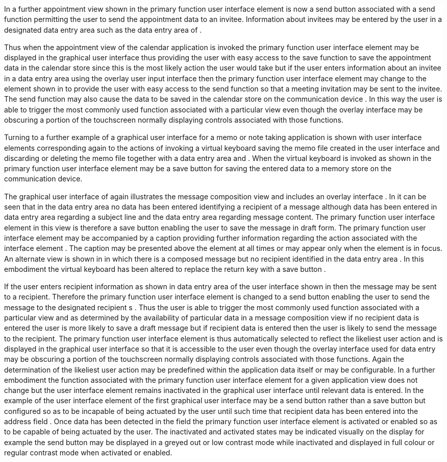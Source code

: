 In a further appointment view shown in the primary function user interface element is now a send button associated with a send function permitting the user to send the appointment data to an invitee. Information about invitees may be entered by the user in a designated data entry area such as the data entry area of .

Thus when the appointment view of the calendar application is invoked the primary function user interface element may be displayed in the graphical user interface thus providing the user with easy access to the save function to save the appointment data in the calendar store since this is the most likely action the user would take but if the user enters information about an invitee in a data entry area using the overlay user input interface then the primary function user interface element may change to the element shown in to provide the user with easy access to the send function so that a meeting invitation may be sent to the invitee. The send function may also cause the data to be saved in the calendar store on the communication device . In this way the user is able to trigger the most commonly used function associated with a particular view even though the overlay interface may be obscuring a portion of the touchscreen normally displaying controls associated with those functions.

Turning to a further example of a graphical user interface for a memo or note taking application is shown with user interface elements corresponding again to the actions of invoking a virtual keyboard saving the memo file created in the user interface and discarding or deleting the memo file together with a data entry area and . When the virtual keyboard is invoked as shown in the primary function user interface element may be a save button for saving the entered data to a memory store on the communication device.

The graphical user interface of again illustrates the message composition view and includes an overlay interface . In it can be seen that in the data entry area no data has been entered identifying a recipient of a message although data has been entered in data entry area regarding a subject line and the data entry area regarding message content. The primary function user interface element in this view is therefore a save button enabling the user to save the message in draft form. The primary function user interface element may be accompanied by a caption providing further information regarding the action associated with the interface element . The caption may be presented above the element at all times or may appear only when the element is in focus. An alternate view is shown in in which there is a composed message but no recipient identified in the data entry area . In this embodiment the virtual keyboard has been altered to replace the return key with a save button .

If the user enters recipient information as shown in data entry area of the user interface shown in then the message may be sent to a recipient. Therefore the primary function user interface element is changed to a send button enabling the user to send the message to the designated recipient s . Thus the user is able to trigger the most commonly used function associated with a particular view and as determined by the availability of particular data in a message composition view if no recipient data is entered the user is more likely to save a draft message but if recipient data is entered then the user is likely to send the message to the recipient. The primary function user interface element is thus automatically selected to reflect the likeliest user action and is displayed in the graphical user interface so that it is accessible to the user even though the overlay interface used for data entry may be obscuring a portion of the touchscreen normally displaying controls associated with those functions. Again the determination of the likeliest user action may be predefined within the application data itself or may be configurable. In a further embodiment the function associated with the primary function user interface element for a given application view does not change but the user interface element remains inactivated in the graphical user interface until relevant data is entered. In the example of the user interface element of the first graphical user interface may be a send button rather than a save button but configured so as to be incapable of being actuated by the user until such time that recipient data has been entered into the address field . Once data has been detected in the field the primary function user interface element is activated or enabled so as to be capable of being actuated by the user. The inactivated and activated states may be indicated visually on the display for example the send button may be displayed in a greyed out or low contrast mode while inactivated and displayed in full colour or regular contrast mode when activated or enabled.
